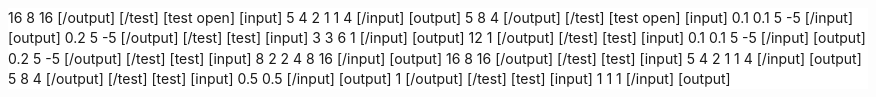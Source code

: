 16 8 16
[/output]
[/test]
[test open]
[input]
5 4 2 1 1 4
[/input]
[output]
5 8 4
[/output]
[/test]
[test open]
[input]
0.1 0.1 5 -5
[/input]
[output]
0.2 5 -5
[/output]
[/test]
[test]
[input]
3 3 6 1
[/input]
[output]
12 1
[/output]
[/test]
[test]
[input]
0.1 0.1 5 -5
[/input]
[output]
0.2 5 -5
[/output]
[/test]
[test]
[input]
8 2 2 4 8 16
[/input]
[output]
16 8 16
[/output]
[/test]
[test]
[input]
5 4 2 1 1 4
[/input]
[output]
5 8 4
[/output]
[/test]
[test]
[input]
0.5 0.5
[/input]
[output]
1
[/output]
[/test]
[test]
[input]
1 1 1
[/input]
[output]